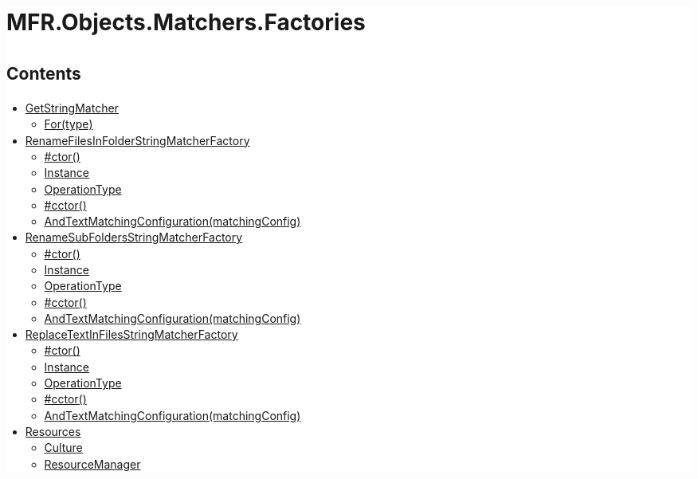 <a name='assembly'></a>
# MFR.Objects.Matchers.Factories

## Contents

- [GetStringMatcher](#T-MFR-Objects-Matchers-Factories-GetStringMatcher 'MFR.Objects.Matchers.Factories.GetStringMatcher')
  - [For(type)](#M-MFR-Objects-Matchers-Factories-GetStringMatcher-For-MFR-Objects-Operations-Constants-OperationType- 'MFR.Objects.Matchers.Factories.GetStringMatcher.For(MFR.Objects.Operations.Constants.OperationType)')
- [RenameFilesInFolderStringMatcherFactory](#T-MFR-Objects-Matchers-Factories-RenameFilesInFolderStringMatcherFactory 'MFR.Objects.Matchers.Factories.RenameFilesInFolderStringMatcherFactory')
  - [#ctor()](#M-MFR-Objects-Matchers-Factories-RenameFilesInFolderStringMatcherFactory-#ctor 'MFR.Objects.Matchers.Factories.RenameFilesInFolderStringMatcherFactory.#ctor')
  - [Instance](#P-MFR-Objects-Matchers-Factories-RenameFilesInFolderStringMatcherFactory-Instance 'MFR.Objects.Matchers.Factories.RenameFilesInFolderStringMatcherFactory.Instance')
  - [OperationType](#P-MFR-Objects-Matchers-Factories-RenameFilesInFolderStringMatcherFactory-OperationType 'MFR.Objects.Matchers.Factories.RenameFilesInFolderStringMatcherFactory.OperationType')
  - [#cctor()](#M-MFR-Objects-Matchers-Factories-RenameFilesInFolderStringMatcherFactory-#cctor 'MFR.Objects.Matchers.Factories.RenameFilesInFolderStringMatcherFactory.#cctor')
  - [AndTextMatchingConfiguration(matchingConfig)](#M-MFR-Objects-Matchers-Factories-RenameFilesInFolderStringMatcherFactory-AndTextMatchingConfiguration-MFR-Objects-Configuration-Constants-TextMatchingConfiguration- 'MFR.Objects.Matchers.Factories.RenameFilesInFolderStringMatcherFactory.AndTextMatchingConfiguration(MFR.Objects.Configuration.Constants.TextMatchingConfiguration)')
- [RenameSubFoldersStringMatcherFactory](#T-MFR-Objects-Matchers-Factories-RenameSubFoldersStringMatcherFactory 'MFR.Objects.Matchers.Factories.RenameSubFoldersStringMatcherFactory')
  - [#ctor()](#M-MFR-Objects-Matchers-Factories-RenameSubFoldersStringMatcherFactory-#ctor 'MFR.Objects.Matchers.Factories.RenameSubFoldersStringMatcherFactory.#ctor')
  - [Instance](#P-MFR-Objects-Matchers-Factories-RenameSubFoldersStringMatcherFactory-Instance 'MFR.Objects.Matchers.Factories.RenameSubFoldersStringMatcherFactory.Instance')
  - [OperationType](#P-MFR-Objects-Matchers-Factories-RenameSubFoldersStringMatcherFactory-OperationType 'MFR.Objects.Matchers.Factories.RenameSubFoldersStringMatcherFactory.OperationType')
  - [#cctor()](#M-MFR-Objects-Matchers-Factories-RenameSubFoldersStringMatcherFactory-#cctor 'MFR.Objects.Matchers.Factories.RenameSubFoldersStringMatcherFactory.#cctor')
  - [AndTextMatchingConfiguration(matchingConfig)](#M-MFR-Objects-Matchers-Factories-RenameSubFoldersStringMatcherFactory-AndTextMatchingConfiguration-MFR-Objects-Configuration-Constants-TextMatchingConfiguration- 'MFR.Objects.Matchers.Factories.RenameSubFoldersStringMatcherFactory.AndTextMatchingConfiguration(MFR.Objects.Configuration.Constants.TextMatchingConfiguration)')
- [ReplaceTextInFilesStringMatcherFactory](#T-MFR-Objects-Matchers-Factories-ReplaceTextInFilesStringMatcherFactory 'MFR.Objects.Matchers.Factories.ReplaceTextInFilesStringMatcherFactory')
  - [#ctor()](#M-MFR-Objects-Matchers-Factories-ReplaceTextInFilesStringMatcherFactory-#ctor 'MFR.Objects.Matchers.Factories.ReplaceTextInFilesStringMatcherFactory.#ctor')
  - [Instance](#P-MFR-Objects-Matchers-Factories-ReplaceTextInFilesStringMatcherFactory-Instance 'MFR.Objects.Matchers.Factories.ReplaceTextInFilesStringMatcherFactory.Instance')
  - [OperationType](#P-MFR-Objects-Matchers-Factories-ReplaceTextInFilesStringMatcherFactory-OperationType 'MFR.Objects.Matchers.Factories.ReplaceTextInFilesStringMatcherFactory.OperationType')
  - [#cctor()](#M-MFR-Objects-Matchers-Factories-ReplaceTextInFilesStringMatcherFactory-#cctor 'MFR.Objects.Matchers.Factories.ReplaceTextInFilesStringMatcherFactory.#cctor')
  - [AndTextMatchingConfiguration(matchingConfig)](#M-MFR-Objects-Matchers-Factories-ReplaceTextInFilesStringMatcherFactory-AndTextMatchingConfiguration-MFR-Objects-Configuration-Constants-TextMatchingConfiguration- 'MFR.Objects.Matchers.Factories.ReplaceTextInFilesStringMatcherFactory.AndTextMatchingConfiguration(MFR.Objects.Configuration.Constants.TextMatchingConfiguration)')
- [Resources](#T-MFR-Objects-Matchers-Factories-Properties-Resources 'MFR.Objects.Matchers.Factories.Properties.Resources')
  - [Culture](#P-MFR-Objects-Matchers-Factories-Properties-Resources-Culture 'MFR.Objects.Matchers.Factories.Properties.Resources.Culture')
  - [ResourceManager](#P-MFR-Objects-Matchers-Factories-Properties-Resources-ResourceManager 'MFR.Objects.Matchers.Factories.Properties.Resources.ResourceManager')
